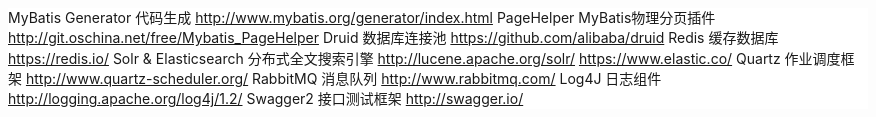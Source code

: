 </tr>
<tr>
<td>MyBatis Generator</td>
<td>代码生成</td>
<td><a href="http://www.mybatis.org/generator/index.html" target="_blank">http://www.mybatis.org/generator/index.html</a></td>
</tr>
<tr>
<td>PageHelper</td>
<td>MyBatis物理分页插件</td>
<td><a href="http://git.oschina.net/free/Mybatis_PageHelper" target="_blank">http://git.oschina.net/free/Mybatis_PageHelper</a></td>
</tr>
<tr>
<td>Druid</td>
<td>数据库连接池</td>
<td><a href="https://github.com/alibaba/druid" target="_blank">https://github.com/alibaba/druid</a></td>
</tr>
<tr>
<td>Redis</td>
<td>缓存数据库</td>
<td><a href="https://redis.io/" target="_blank">https://redis.io/</a></td>
</tr>
<tr>
<td>Solr &amp; Elasticsearch</td>
<td>分布式全文搜索引擎</td>
<td><a href="http://lucene.apache.org/solr/" target="_blank">http://lucene.apache.org/solr/</a> <a href="https://www.elastic.co/" target="_blank">https://www.elastic.co/</a></td>
</tr>
<tr>
<td>Quartz</td>
<td>作业调度框架</td>
<td><a href="http://www.quartz-scheduler.org/" target="_blank">http://www.quartz-scheduler.org/</a></td>
</tr>
<tr>
<td>RabbitMQ</td>
<td>消息队列</td>
<td><a href="http://www.rabbitmq.com/" target="_blank">http://www.rabbitmq.com/</a></td>
</tr>

<tr>
<td>Log4J</td>
<td>日志组件</td>
<td><a href="http://logging.apache.org/log4j/1.2/" target="_blank">http://logging.apache.org/log4j/1.2/</a></td>
</tr>
<tr>
<td>Swagger2</td>
<td>接口测试框架</td>
<td><a href="http://swagger.io/" target="_blank">http://swagger.io/</a></td>
</tr>
